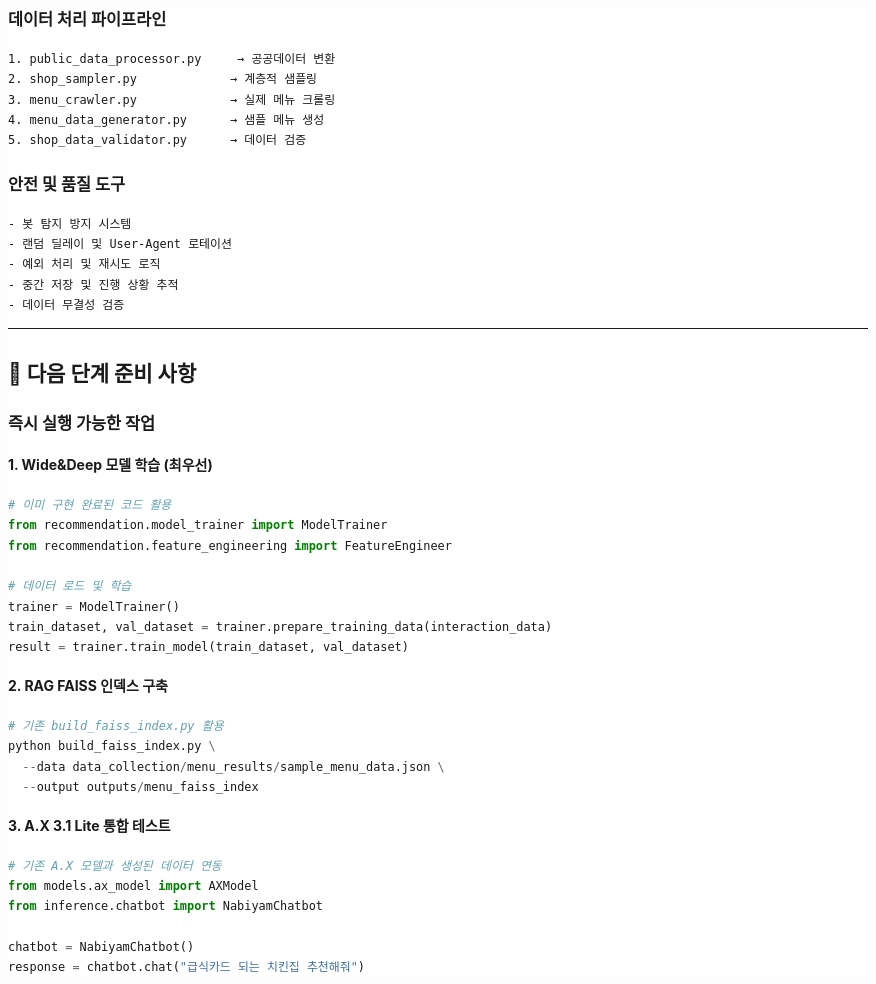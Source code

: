 ### **데이터 처리 파이프라인**
```
1. public_data_processor.py     → 공공데이터 변환
2. shop_sampler.py             → 계층적 샘플링  
3. menu_crawler.py             → 실제 메뉴 크롤링
4. menu_data_generator.py      → 샘플 메뉴 생성
5. shop_data_validator.py      → 데이터 검증
```

### **안전 및 품질 도구**
```
- 봇 탐지 방지 시스템
- 랜덤 딜레이 및 User-Agent 로테이션  
- 예외 처리 및 재시도 로직
- 중간 저장 및 진행 상황 추적
- 데이터 무결성 검증
```

---

## 🚀 **다음 단계 준비 사항**

### **즉시 실행 가능한 작업**

#### **1. Wide&Deep 모델 학습 (최우선)**
```python
# 이미 구현 완료된 코드 활용
from recommendation.model_trainer import ModelTrainer
from recommendation.feature_engineering import FeatureEngineer

# 데이터 로드 및 학습
trainer = ModelTrainer()
train_dataset, val_dataset = trainer.prepare_training_data(interaction_data)
result = trainer.train_model(train_dataset, val_dataset)
```

#### **2. RAG FAISS 인덱스 구축**
```python  
# 기존 build_faiss_index.py 활용
python build_faiss_index.py \
  --data data_collection/menu_results/sample_menu_data.json \
  --output outputs/menu_faiss_index
```

#### **3. A.X 3.1 Lite 통합 테스트**
```python
# 기존 A.X 모델과 생성된 데이터 연동
from models.ax_model import AXModel
from inference.chatbot import NabiyamChatbot

chatbot = NabiyamChatbot()
response = chatbot.chat("급식카드 되는 치킨집 추천해줘")
```
